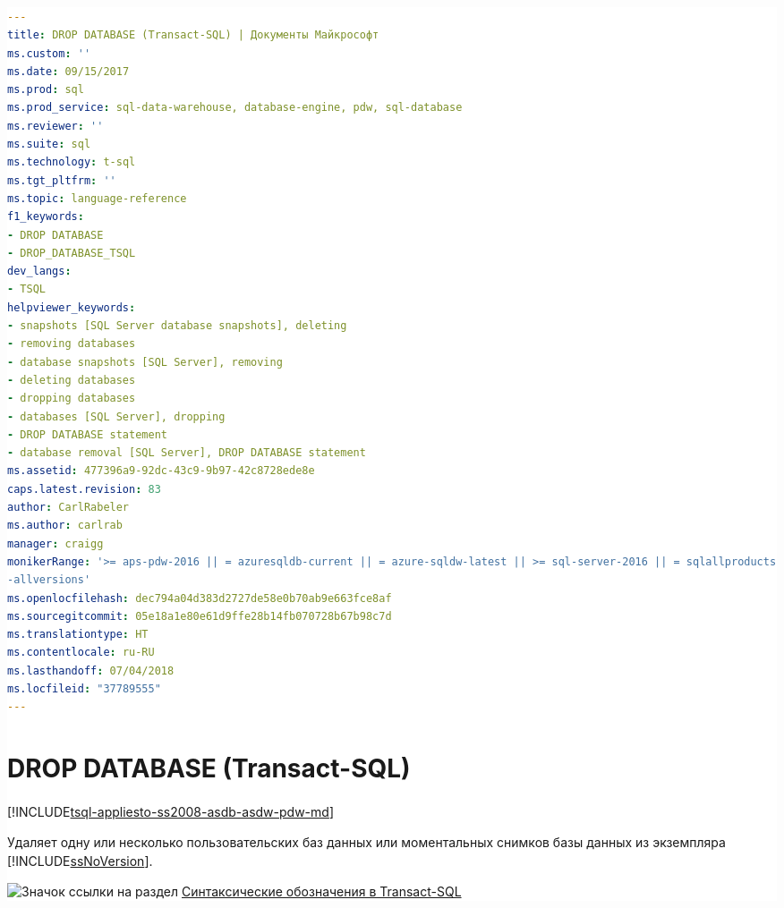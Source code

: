 ```yaml
---
title: DROP DATABASE (Transact-SQL) | Документы Майкрософт
ms.custom: ''
ms.date: 09/15/2017
ms.prod: sql
ms.prod_service: sql-data-warehouse, database-engine, pdw, sql-database
ms.reviewer: ''
ms.suite: sql
ms.technology: t-sql
ms.tgt_pltfrm: ''
ms.topic: language-reference
f1_keywords:
- DROP DATABASE
- DROP_DATABASE_TSQL
dev_langs:
- TSQL
helpviewer_keywords:
- snapshots [SQL Server database snapshots], deleting
- removing databases
- database snapshots [SQL Server], removing
- deleting databases
- dropping databases
- databases [SQL Server], dropping
- DROP DATABASE statement
- database removal [SQL Server], DROP DATABASE statement
ms.assetid: 477396a9-92dc-43c9-9b97-42c8728ede8e
caps.latest.revision: 83
author: CarlRabeler
ms.author: carlrab
manager: craigg
monikerRange: '>= aps-pdw-2016 || = azuresqldb-current || = azure-sqldw-latest || >= sql-server-2016 || = sqlallproducts-allversions'
ms.openlocfilehash: dec794a04d383d2727de58e0b70ab9e663fce8af
ms.sourcegitcommit: 05e18a1e80e61d9ffe28b14fb070728b67b98c7d
ms.translationtype: HT
ms.contentlocale: ru-RU
ms.lasthandoff: 07/04/2018
ms.locfileid: "37789555"
---
```

# <a name="drop-database-transact-sql"></a>DROP DATABASE (Transact-SQL)
[!INCLUDE[tsql-appliesto-ss2008-asdb-asdw-pdw-md](../../includes/tsql-appliesto-ss2008-asdb-asdw-pdw-md.md)]

  Удаляет одну или несколько пользовательских баз данных или моментальных снимков базы данных из экземпляра [!INCLUDE[ssNoVersion](../../includes/ssnoversion-md.md)].  
  
 ![Значок ссылки на раздел](../../database-engine/configure-windows/media/topic-link.gif "Значок ссылки на раздел") [Синтаксические обозначения в Transact-SQL](../../t-sql/language-elements/transact-sql-syntax-conventions-transact-sql.md)  
  